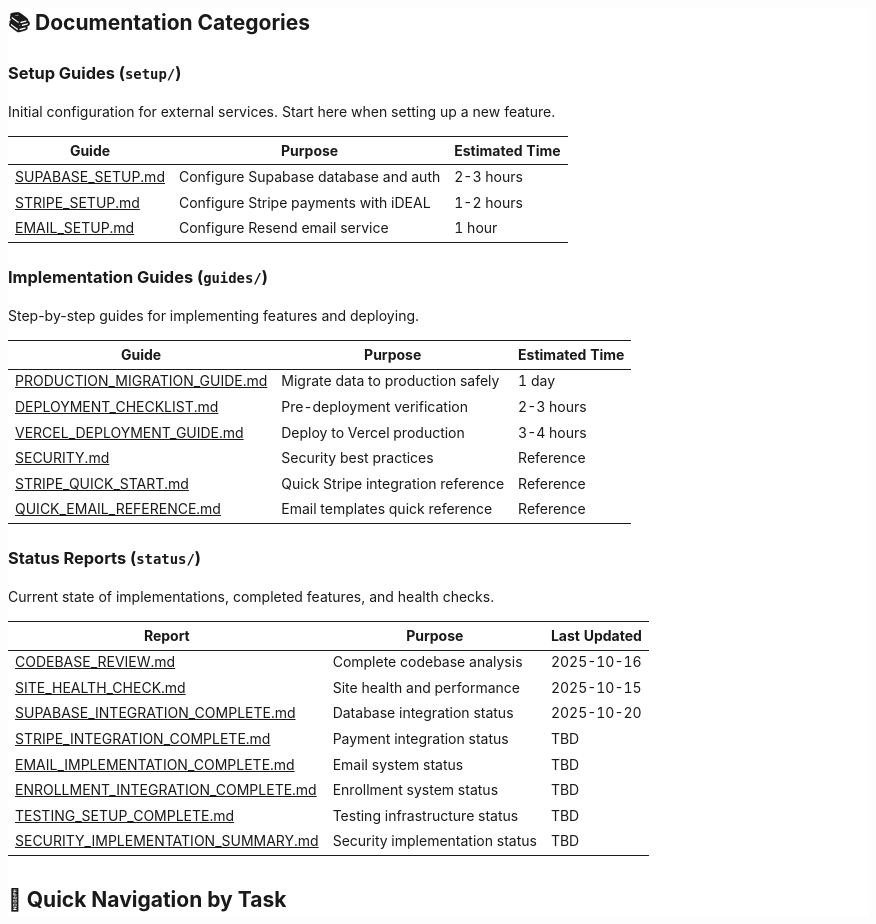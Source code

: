 ## 📚 Documentation Categories

### Setup Guides (`setup/`)
Initial configuration for external services. Start here when setting up a new feature.

| Guide | Purpose | Estimated Time |
|-------|---------|----------------|
| [SUPABASE_SETUP.md](setup/SUPABASE_SETUP.md) | Configure Supabase database and auth | 2-3 hours |
| [STRIPE_SETUP.md](setup/STRIPE_SETUP.md) | Configure Stripe payments with iDEAL | 1-2 hours |
| [EMAIL_SETUP.md](setup/EMAIL_SETUP.md) | Configure Resend email service | 1 hour |

### Implementation Guides (`guides/`)
Step-by-step guides for implementing features and deploying.

| Guide | Purpose | Estimated Time |
|-------|---------|----------------|
| [PRODUCTION_MIGRATION_GUIDE.md](guides/PRODUCTION_MIGRATION_GUIDE.md) | Migrate data to production safely | 1 day |
| [DEPLOYMENT_CHECKLIST.md](guides/DEPLOYMENT_CHECKLIST.md) | Pre-deployment verification | 2-3 hours |
| [VERCEL_DEPLOYMENT_GUIDE.md](guides/VERCEL_DEPLOYMENT_GUIDE.md) | Deploy to Vercel production | 3-4 hours |
| [SECURITY.md](guides/SECURITY.md) | Security best practices | Reference |
| [STRIPE_QUICK_START.md](guides/STRIPE_QUICK_START.md) | Quick Stripe integration reference | Reference |
| [QUICK_EMAIL_REFERENCE.md](guides/QUICK_EMAIL_REFERENCE.md) | Email templates quick reference | Reference |

### Status Reports (`status/`)
Current state of implementations, completed features, and health checks.

| Report | Purpose | Last Updated |
|--------|---------|--------------|
| [CODEBASE_REVIEW.md](status/CODEBASE_REVIEW.md) | Complete codebase analysis | 2025-10-16 |
| [SITE_HEALTH_CHECK.md](status/SITE_HEALTH_CHECK.md) | Site health and performance | 2025-10-15 |
| [SUPABASE_INTEGRATION_COMPLETE.md](status/SUPABASE_INTEGRATION_COMPLETE.md) | Database integration status | 2025-10-20 |
| [STRIPE_INTEGRATION_COMPLETE.md](status/STRIPE_INTEGRATION_COMPLETE.md) | Payment integration status | TBD |
| [EMAIL_IMPLEMENTATION_COMPLETE.md](status/EMAIL_IMPLEMENTATION_COMPLETE.md) | Email system status | TBD |
| [ENROLLMENT_INTEGRATION_COMPLETE.md](status/ENROLLMENT_INTEGRATION_COMPLETE.md) | Enrollment system status | TBD |
| [TESTING_SETUP_COMPLETE.md](status/TESTING_SETUP_COMPLETE.md) | Testing infrastructure status | TBD |
| [SECURITY_IMPLEMENTATION_SUMMARY.md](status/SECURITY_IMPLEMENTATION_SUMMARY.md) | Security implementation status | TBD |

## 🎯 Quick Navigation by Task

